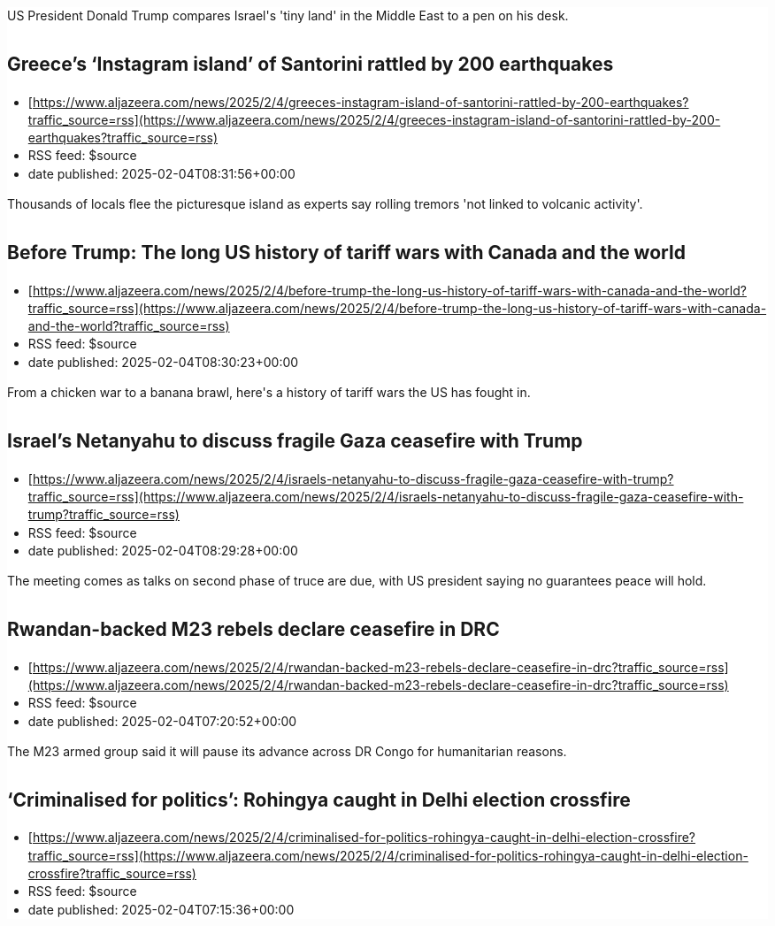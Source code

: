 US President Donald Trump compares Israel&#039;s &#039;tiny land&#039; in the Middle East to a pen on his desk.

## Greece’s ‘Instagram island’ of Santorini rattled by 200 earthquakes
 - [https://www.aljazeera.com/news/2025/2/4/greeces-instagram-island-of-santorini-rattled-by-200-earthquakes?traffic_source=rss](https://www.aljazeera.com/news/2025/2/4/greeces-instagram-island-of-santorini-rattled-by-200-earthquakes?traffic_source=rss)
 - RSS feed: $source
 - date published: 2025-02-04T08:31:56+00:00

Thousands of locals flee the picturesque island as experts say rolling tremors &#039;not linked to volcanic activity&#039;.

## Before Trump: The long US history of tariff wars with Canada and the world
 - [https://www.aljazeera.com/news/2025/2/4/before-trump-the-long-us-history-of-tariff-wars-with-canada-and-the-world?traffic_source=rss](https://www.aljazeera.com/news/2025/2/4/before-trump-the-long-us-history-of-tariff-wars-with-canada-and-the-world?traffic_source=rss)
 - RSS feed: $source
 - date published: 2025-02-04T08:30:23+00:00

From a chicken war to a banana brawl, here&#039;s a history of tariff wars the US has fought in.

## Israel’s Netanyahu to discuss fragile Gaza ceasefire with Trump
 - [https://www.aljazeera.com/news/2025/2/4/israels-netanyahu-to-discuss-fragile-gaza-ceasefire-with-trump?traffic_source=rss](https://www.aljazeera.com/news/2025/2/4/israels-netanyahu-to-discuss-fragile-gaza-ceasefire-with-trump?traffic_source=rss)
 - RSS feed: $source
 - date published: 2025-02-04T08:29:28+00:00

The meeting comes as talks on second phase of truce are due, with US president saying no guarantees peace will hold.

## Rwandan-backed M23 rebels declare ceasefire in DRC
 - [https://www.aljazeera.com/news/2025/2/4/rwandan-backed-m23-rebels-declare-ceasefire-in-drc?traffic_source=rss](https://www.aljazeera.com/news/2025/2/4/rwandan-backed-m23-rebels-declare-ceasefire-in-drc?traffic_source=rss)
 - RSS feed: $source
 - date published: 2025-02-04T07:20:52+00:00

The M23 armed group said it will pause its advance across DR Congo for humanitarian reasons.

## ‘Criminalised for politics’: Rohingya caught in Delhi election crossfire
 - [https://www.aljazeera.com/news/2025/2/4/criminalised-for-politics-rohingya-caught-in-delhi-election-crossfire?traffic_source=rss](https://www.aljazeera.com/news/2025/2/4/criminalised-for-politics-rohingya-caught-in-delhi-election-crossfire?traffic_source=rss)
 - RSS feed: $source
 - date published: 2025-02-04T07:15:36+00:00

